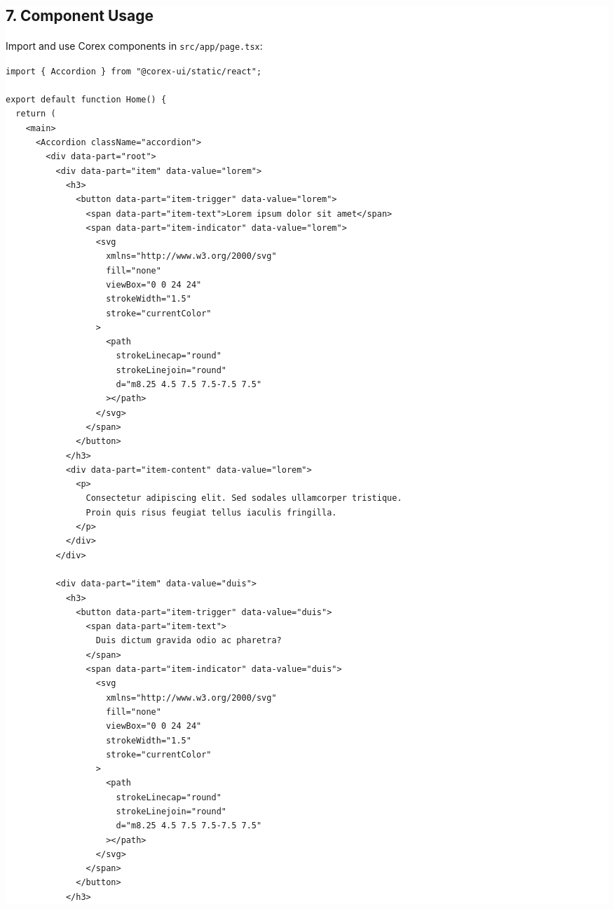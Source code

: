 ## 7. Component Usage

Import and use Corex components in `src/app/page.tsx`:

```tsx
import { Accordion } from "@corex-ui/static/react";

export default function Home() {
  return (
    <main>
      <Accordion className="accordion">
        <div data-part="root">
          <div data-part="item" data-value="lorem">
            <h3>
              <button data-part="item-trigger" data-value="lorem">
                <span data-part="item-text">Lorem ipsum dolor sit amet</span>
                <span data-part="item-indicator" data-value="lorem">
                  <svg
                    xmlns="http://www.w3.org/2000/svg"
                    fill="none"
                    viewBox="0 0 24 24"
                    strokeWidth="1.5"
                    stroke="currentColor"
                  >
                    <path
                      strokeLinecap="round"
                      strokeLinejoin="round"
                      d="m8.25 4.5 7.5 7.5-7.5 7.5"
                    ></path>
                  </svg>
                </span>
              </button>
            </h3>
            <div data-part="item-content" data-value="lorem">
              <p>
                Consectetur adipiscing elit. Sed sodales ullamcorper tristique.
                Proin quis risus feugiat tellus iaculis fringilla.
              </p>
            </div>
          </div>

          <div data-part="item" data-value="duis">
            <h3>
              <button data-part="item-trigger" data-value="duis">
                <span data-part="item-text">
                  Duis dictum gravida odio ac pharetra?
                </span>
                <span data-part="item-indicator" data-value="duis">
                  <svg
                    xmlns="http://www.w3.org/2000/svg"
                    fill="none"
                    viewBox="0 0 24 24"
                    strokeWidth="1.5"
                    stroke="currentColor"
                  >
                    <path
                      strokeLinecap="round"
                      strokeLinejoin="round"
                      d="m8.25 4.5 7.5 7.5-7.5 7.5"
                    ></path>
                  </svg>
                </span>
              </button>
            </h3>
```
